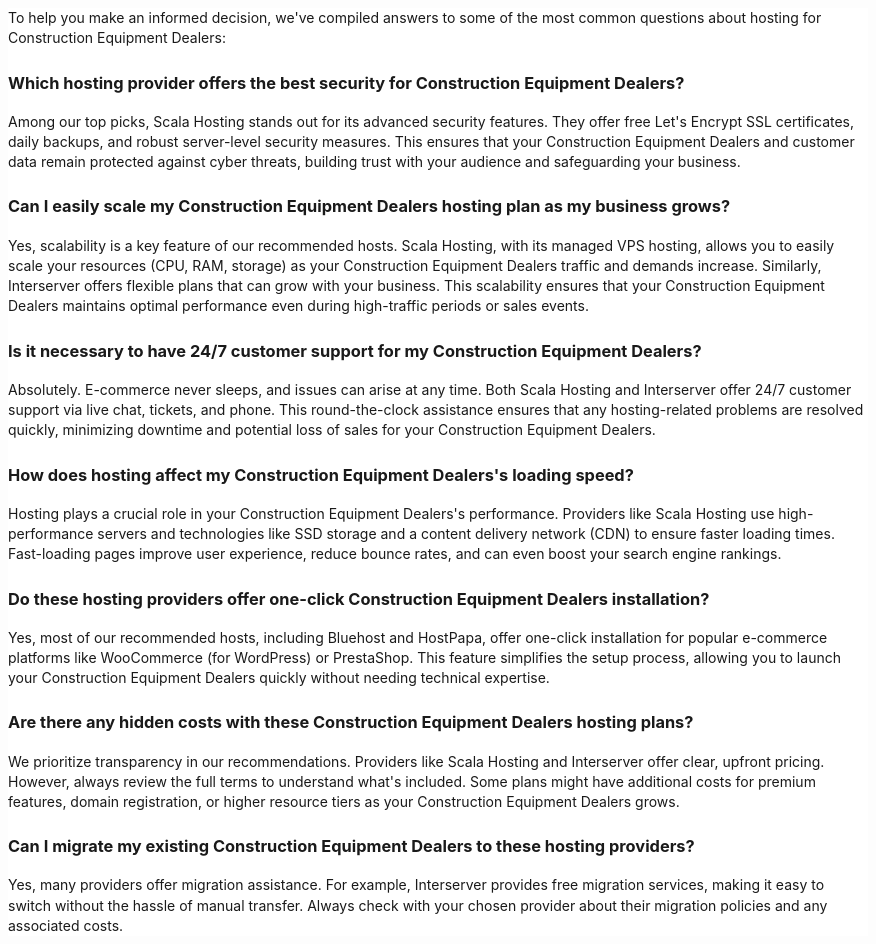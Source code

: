 To help you make an informed decision, we've compiled answers to some of the most common questions about hosting for Construction Equipment Dealers:

### Which hosting provider offers the best security for Construction Equipment Dealers? 
Among our top picks, Scala Hosting stands out for its advanced security features. They offer free Let's Encrypt SSL certificates, daily backups, and robust server-level security measures. This ensures that your Construction Equipment Dealers and customer data remain protected against cyber threats, building trust with your audience and safeguarding your business.

### Can I easily scale my Construction Equipment Dealers hosting plan as my business grows? 
Yes, scalability is a key feature of our recommended hosts. Scala Hosting, with its managed VPS hosting, allows you to easily scale your resources (CPU, RAM, storage) as your Construction Equipment Dealers traffic and demands increase. Similarly, Interserver offers flexible plans that can grow with your business. This scalability ensures that your Construction Equipment Dealers maintains optimal performance even during high-traffic periods or sales events.

### Is it necessary to have 24/7 customer support for my Construction Equipment Dealers? 
Absolutely. E-commerce never sleeps, and issues can arise at any time. Both Scala Hosting and Interserver offer 24/7 customer support via live chat, tickets, and phone. This round-the-clock assistance ensures that any hosting-related problems are resolved quickly, minimizing downtime and potential loss of sales for your Construction Equipment Dealers.

### How does hosting affect my Construction Equipment Dealers's loading speed? 
Hosting plays a crucial role in your Construction Equipment Dealers's performance. Providers like Scala Hosting use high-performance servers and technologies like SSD storage and a content delivery network (CDN) to ensure faster loading times. Fast-loading pages improve user experience, reduce bounce rates, and can even boost your search engine rankings.

### Do these hosting providers offer one-click Construction Equipment Dealers installation? 
Yes, most of our recommended hosts, including Bluehost and HostPapa, offer one-click installation for popular e-commerce platforms like WooCommerce (for WordPress) or PrestaShop. This feature simplifies the setup process, allowing you to launch your Construction Equipment Dealers quickly without needing technical expertise.

### Are there any hidden costs with these Construction Equipment Dealers hosting plans? 
We prioritize transparency in our recommendations. Providers like Scala Hosting and Interserver offer clear, upfront pricing. However, always review the full terms to understand what's included. Some plans might have additional costs for premium features, domain registration, or higher resource tiers as your Construction Equipment Dealers grows.

### Can I migrate my existing Construction Equipment Dealers to these hosting providers? 
Yes, many providers offer migration assistance. For example, Interserver provides free migration services, making it easy to switch without the hassle of manual transfer. Always check with your chosen provider about their migration policies and any associated costs.
